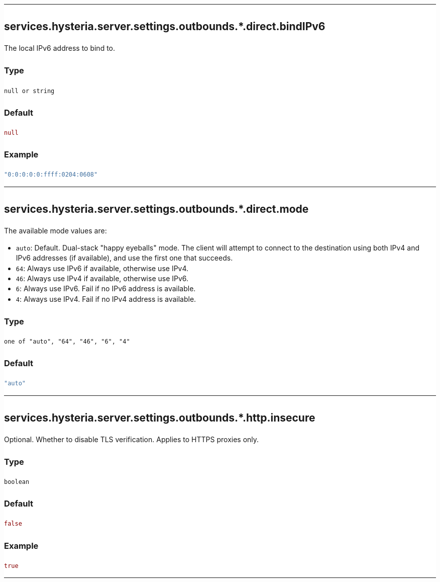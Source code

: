 ```nix
```
---
 
## services.hysteria.server.settings.outbounds.*.direct.bindIPv6
The local IPv6 address to bind to.
### Type
```
null or string
```
### Default
```nix
null
```
### Example 
```nix
"0:0:0:0:0:ffff:0204:0608"
```
---
 
## services.hysteria.server.settings.outbounds.*.direct.mode
The available mode values are:
+ `auto`: Default. Dual-stack "happy eyeballs" mode. The client will attempt to connect to the destination using both IPv4 and IPv6 addresses (if available), and use the first one that succeeds.
+ `64`: Always use IPv6 if available, otherwise use IPv4.
+ `46`: Always use IPv4 if available, otherwise use IPv6.
+ `6`: Always use IPv6. Fail if no IPv6 address is available.
+ `4`: Always use IPv4. Fail if no IPv4 address is available.
### Type
```
one of "auto", "64", "46", "6", "4"
```
### Default
```nix
"auto"
```
---
 
## services.hysteria.server.settings.outbounds.*.http.insecure
Optional. Whether to disable TLS verification. Applies to HTTPS proxies only.
### Type
```
boolean
```
### Default
```nix
false
```
### Example 
```nix
true
```
---
 